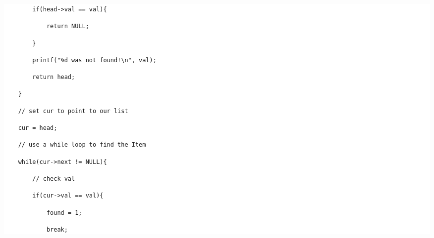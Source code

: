 
```
		if(head->val == val){
```


```
			return NULL;
```


```
		}		
```


```
		printf("%d was not found!\n", val);
```


```
		return head;	
```


```
	}
```


```
	// set cur to point to our list
```


```
	cur = head;
```


```
	// use a while loop to find the Item
```


```
	while(cur->next != NULL){
```


```
		// check val
```


```
		if(cur->val == val){
```


```
			found = 1;
```


```
			break;
```
